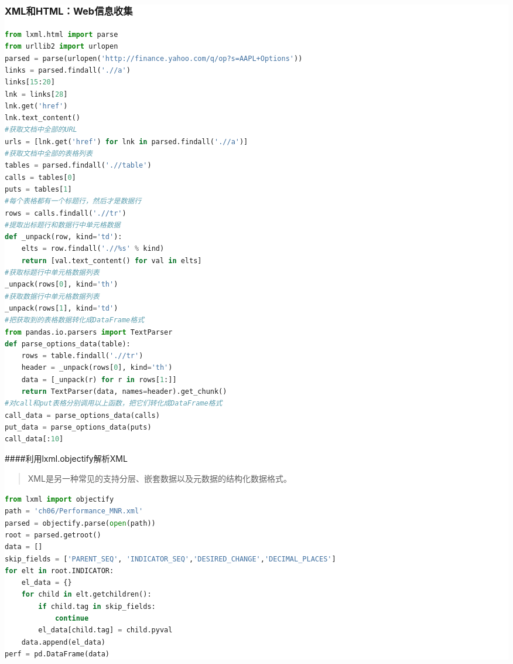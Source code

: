 ### XML和HTML：Web信息收集

```python
from lxml.html import parse
from urllib2 import urlopen
parsed = parse(urlopen('http://finance.yahoo.com/q/op?s=AAPL+Options'))
links = parsed.findall('.//a')
links[15:20]
lnk = links[28]
lnk.get('href')
lnk.text_content()
#获取文档中全部的URL
urls = [lnk.get('href') for lnk in parsed.findall('.//a')]
#获取文档中全部的表格列表
tables = parsed.findall('.//table')
calls = tables[0]
puts = tables[1]
#每个表格都有一个标题行，然后才是数据行
rows = calls.findall('.//tr')
#提取出标题行和数据行中单元格数据
def _unpack(row, kind='td'):
    elts = row.findall('.//%s' % kind)
    return [val.text_content() for val in elts]
#获取标题行中单元格数据列表
_unpack(rows[0], kind='th')
#获取数据行中单元格数据列表
_unpack(rows[1], kind='td')
#把获取到的表格数据转化成DataFrame格式
from pandas.io.parsers import TextParser
def parse_options_data(table):
    rows = table.findall('.//tr')
    header = _unpack(rows[0], kind='th')
    data = [_unpack(r) for r in rows[1:]]
    return TextParser(data, names=header).get_chunk()
#对call和put表格分别调用以上函数，把它们转化成DataFrame格式
call_data = parse_options_data(calls)
put_data = parse_options_data(puts)
call_data[:10]
```

####利用lxml.objectify解析XML

> XML是另一种常见的支持分层、嵌套数据以及元数据的结构化数据格式。

```python
from lxml import objectify
path = 'ch06/Performance_MNR.xml'
parsed = objectify.parse(open(path))
root = parsed.getroot()
data = []
skip_fields = ['PARENT_SEQ', 'INDICATOR_SEQ','DESIRED_CHANGE','DECIMAL_PLACES']
for elt in root.INDICATOR:
    el_data = {}
    for child in elt.getchildren():
        if child.tag in skip_fields:
            continue
        el_data[child.tag] = child.pyval
    data.append(el_data)
perf = pd.DataFrame(data)
```
